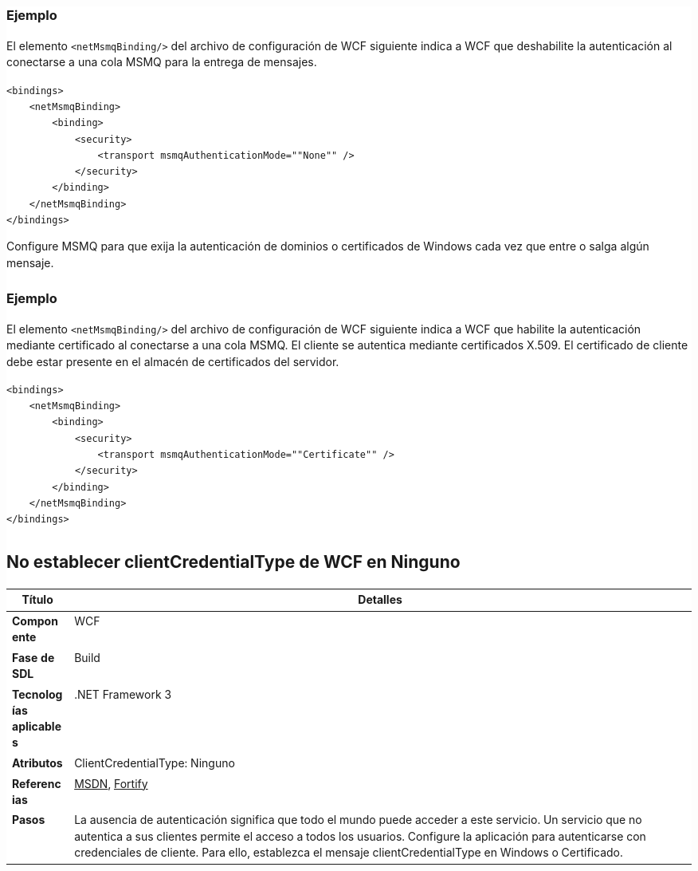 ### <a name="example"></a>Ejemplo
El elemento `<netMsmqBinding/>` del archivo de configuración de WCF siguiente indica a WCF que deshabilite la autenticación al conectarse a una cola MSMQ para la entrega de mensajes.
```
<bindings>
    <netMsmqBinding>
        <binding>
            <security>
                <transport msmqAuthenticationMode=""None"" />
            </security>
        </binding>
    </netMsmqBinding>
</bindings>
```
Configure MSMQ para que exija la autenticación de dominios o certificados de Windows cada vez que entre o salga algún mensaje.

### <a name="example"></a>Ejemplo
El elemento `<netMsmqBinding/>` del archivo de configuración de WCF siguiente indica a WCF que habilite la autenticación mediante certificado al conectarse a una cola MSMQ. El cliente se autentica mediante certificados X.509. El certificado de cliente debe estar presente en el almacén de certificados del servidor.
```
<bindings>
    <netMsmqBinding>
        <binding>
            <security>
                <transport msmqAuthenticationMode=""Certificate"" />
            </security>
        </binding>
    </netMsmqBinding>
</bindings>
```

## <a name="wcf-do-not-set-message-clientcredentialtype-to-none"></a><a id="message-none"></a>No establecer clientCredentialType de WCF en Ninguno

| Título                   | Detalles      |
| ----------------------- | ------------ |
| **Componente**               | WCF |
| **Fase de SDL**               | Build |
| **Tecnologías aplicables** | .NET Framework 3 |
| **Atributos**              | ClientCredentialType: Ninguno |
| **Referencias**              | [MSDN](/previous-versions/msp-n-p/ff648500(v=pandp.10)), [Fortify](https://community.microfocus.com/t5/UFT-Discussions/UFT-API-Test-with-WCF-wsHttpBinding/m-p/600927) |
| **Pasos** | La ausencia de autenticación significa que todo el mundo puede acceder a este servicio. Un servicio que no autentica a sus clientes permite el acceso a todos los usuarios. Configure la aplicación para autenticarse con credenciales de cliente. Para ello, establezca el mensaje clientCredentialType en Windows o Certificado. |
